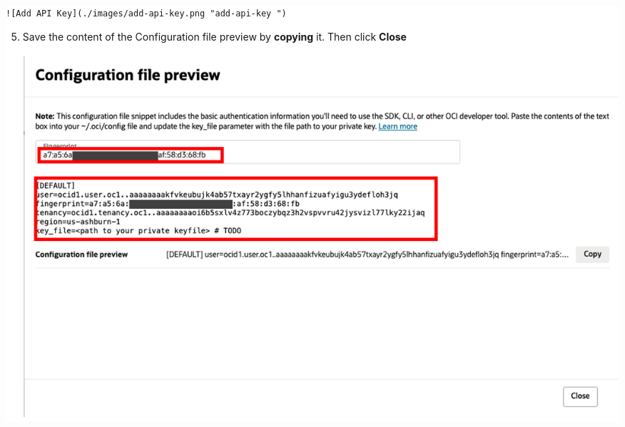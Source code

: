     ![Add API Key](./images/add-api-key.png "add-api-key ")

5. Save the content of the Configuration file preview by **copying** it. Then click **Close**

    ![Configuration file preview](./images/api-config-fingerprint.png "api-config-fingerprint ")
